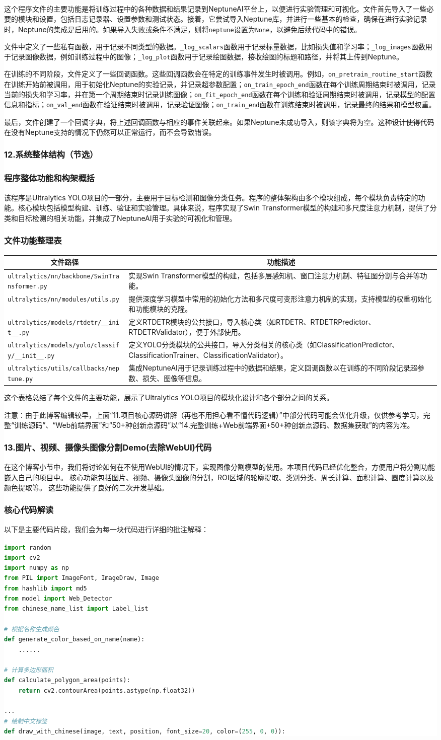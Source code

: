 这个程序文件的主要功能是将训练过程中的各种数据和结果记录到NeptuneAI平台上，以便进行实验管理和可视化。文件首先导入了一些必要的模块和设置，包括日志记录器、设置参数和测试状态。接着，它尝试导入Neptune库，并进行一些基本的检查，确保在进行实验记录时，Neptune的集成是启用的。如果导入失败或条件不满足，则将`neptune`设置为`None`，以避免后续代码中的错误。

文件中定义了一些私有函数，用于记录不同类型的数据。`_log_scalars`函数用于记录标量数据，比如损失值和学习率；`_log_images`函数用于记录图像数据，例如训练过程中的图像；`_log_plot`函数用于记录绘图数据，接收绘图的标题和路径，并将其上传到Neptune。

在训练的不同阶段，文件定义了一些回调函数。这些回调函数会在特定的训练事件发生时被调用。例如，`on_pretrain_routine_start`函数在训练开始前被调用，用于初始化Neptune的实验记录，并记录超参数配置；`on_train_epoch_end`函数在每个训练周期结束时被调用，记录当前的损失和学习率，并在第一个周期结束时记录训练图像；`on_fit_epoch_end`函数在每个训练和验证周期结束时被调用，记录模型的配置信息和指标；`on_val_end`函数在验证结束时被调用，记录验证图像；`on_train_end`函数在训练结束时被调用，记录最终的结果和模型权重。

最后，文件创建了一个回调字典，将上述回调函数与相应的事件关联起来。如果Neptune未成功导入，则该字典将为空。这种设计使得代码在没有Neptune支持的情况下仍然可以正常运行，而不会导致错误。

### 12.系统整体结构（节选）

### 程序整体功能和构架概括

该程序是Ultralytics YOLO项目的一部分，主要用于目标检测和图像分类任务。程序的整体架构由多个模块组成，每个模块负责特定的功能。核心模块包括模型构建、训练、验证和实验管理。具体来说，程序实现了Swin Transformer模型的构建和多尺度注意力机制，提供了分类和目标检测的相关功能，并集成了NeptuneAI用于实验的可视化和管理。

### 文件功能整理表

| 文件路径                                      | 功能描述                                                                                   |
|-------------------------------------------|----------------------------------------------------------------------------------------|
| `ultralytics/nn/backbone/SwinTransformer.py` | 实现Swin Transformer模型的构建，包括多层感知机、窗口注意力机制、特征图分割与合并等功能。                     |
| `ultralytics/nn/modules/utils.py`          | 提供深度学习模型中常用的初始化方法和多尺度可变形注意力机制的实现，支持模型的权重初始化和功能模块的克隆。       |
| `ultralytics/models/rtdetr/__init__.py`    | 定义RTDETR模块的公共接口，导入核心类（如RTDETR、RTDETRPredictor、RTDETRValidator），便于外部使用。       |
| `ultralytics/models/yolo/classify/__init__.py` | 定义YOLO分类模块的公共接口，导入分类相关的核心类（如ClassificationPredictor、ClassificationTrainer、ClassificationValidator）。 |
| `ultralytics/utils/callbacks/neptune.py`   | 集成NeptuneAI用于记录训练过程中的数据和结果，定义回调函数以在训练的不同阶段记录超参数、损失、图像等信息。   |

这个表格总结了每个文件的主要功能，展示了Ultralytics YOLO项目的模块化设计和各个部分之间的关系。

注意：由于此博客编辑较早，上面“11.项目核心源码讲解（再也不用担心看不懂代码逻辑）”中部分代码可能会优化升级，仅供参考学习，完整“训练源码”、“Web前端界面”和“50+种创新点源码”以“14.完整训练+Web前端界面+50+种创新点源码、数据集获取”的内容为准。

### 13.图片、视频、摄像头图像分割Demo(去除WebUI)代码

在这个博客小节中，我们将讨论如何在不使用WebUI的情况下，实现图像分割模型的使用。本项目代码已经优化整合，方便用户将分割功能嵌入自己的项目中。
核心功能包括图片、视频、摄像头图像的分割，ROI区域的轮廓提取、类别分类、周长计算、面积计算、圆度计算以及颜色提取等。
这些功能提供了良好的二次开发基础。

### 核心代码解读

以下是主要代码片段，我们会为每一块代码进行详细的批注解释：

```python
import random
import cv2
import numpy as np
from PIL import ImageFont, ImageDraw, Image
from hashlib import md5
from model import Web_Detector
from chinese_name_list import Label_list

# 根据名称生成颜色
def generate_color_based_on_name(name):
    ......

# 计算多边形面积
def calculate_polygon_area(points):
    return cv2.contourArea(points.astype(np.float32))

...
# 绘制中文标签
def draw_with_chinese(image, text, position, font_size=20, color=(255, 0, 0)):
```